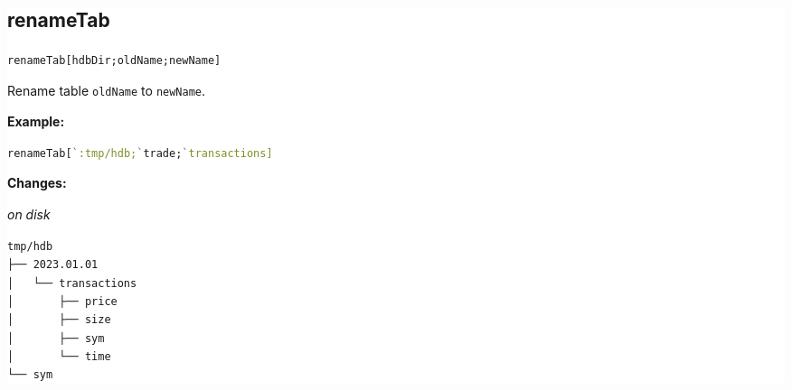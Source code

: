 ## renameTab

`renameTab[hdbDir;oldName;newName]`

Rename table `oldName` to `newName`.

**Example:**
```q
renameTab[`:tmp/hdb;`trade;`transactions]
```

**Changes:**

_on disk_
```sh
tmp/hdb
├── 2023.01.01
│   └── transactions
│       ├── price
│       ├── size
│       ├── sym
│       └── time
└── sym
```
